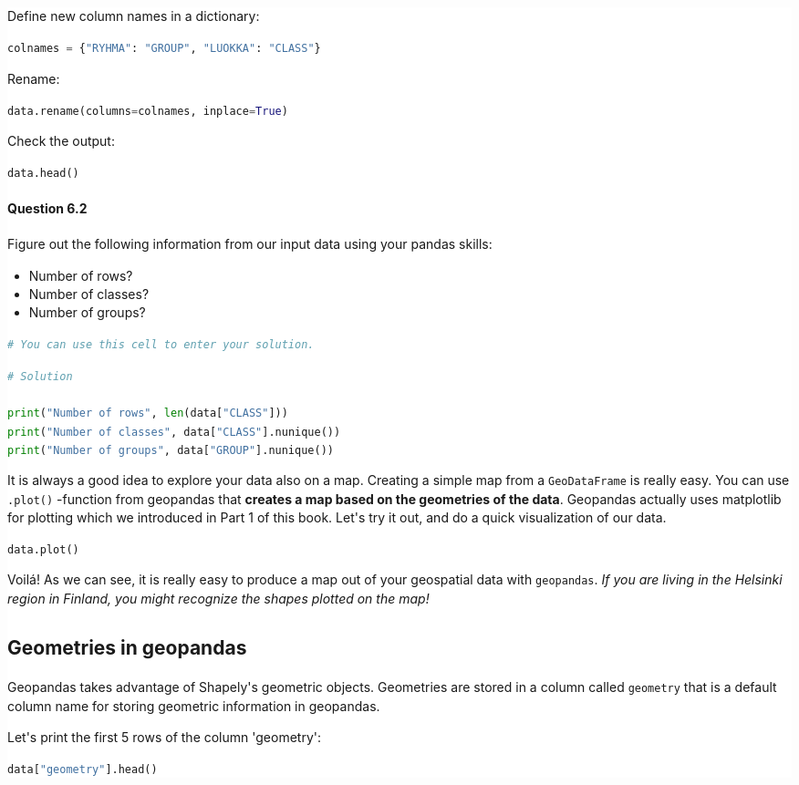 Define new column names in a dictionary:

```python
colnames = {"RYHMA": "GROUP", "LUOKKA": "CLASS"}
```

Rename:

```python
data.rename(columns=colnames, inplace=True)
```

Check the output:

```python
data.head()
```

#### Question 6.2

Figure out the following information from our input data using your pandas skills:
    
- Number of rows?
- Number of classes?
- Number of groups?

```python
# You can use this cell to enter your solution.
```

```python
# Solution 

print("Number of rows", len(data["CLASS"]))
print("Number of classes", data["CLASS"].nunique())
print("Number of groups", data["GROUP"].nunique())
```

It is always a good idea to explore your data also on a map. Creating a simple map from a `GeoDataFrame` is really easy. You can use ``.plot()`` -function from geopandas that **creates a map based on the geometries of the data**. Geopandas actually uses matplotlib for plotting which we introduced in Part 1 of this book. Let's try it out, and do a quick visualization of our data.

```python jupyter={"outputs_hidden": false}
data.plot()
```

Voilá! As we can see, it is really easy to produce a map out of your geospatial data with `geopandas`. *If you are living in the Helsinki region in Finland, you might recognize the shapes plotted on the map!*


## Geometries in geopandas

Geopandas takes advantage of Shapely's geometric objects. Geometries are stored in a column called `geometry` that is a default column name for storing geometric information in geopandas.


Let's print the first 5 rows of the column 'geometry':

```python jupyter={"outputs_hidden": false}
data["geometry"].head()
```


[^bounding_box]: <https://en.wikipedia.org/wiki/Minimum_bounding_box>
[^box]: <https://shapely.readthedocs.io/en/stable/manual.html#shapely.geometry.box>
[^geopandas]: <https://geopandas.org/>
[^GEOS]: <https://trac.osgeo.org/geos>
[^NLS_topodata]: <https://www.maanmittauslaitos.fi/en/maps-and-spatial-data/expert-users/product-descriptions/topographic-database>
[^NLS_lisence]: <https://www.maanmittauslaitos.fi/en/opendata-licence-cc40>
[^OGC_sfa]: <https://www.ogc.org/standards/sfa>
[^paituli]: <https://avaa.tdata.fi/web/paituli/latauspalvelu>
[^polygon]: <https://shapely.readthedocs.io/en/stable/manual.html#polygons>
[^PostGIS]: <https://postgis.net/>
[^QGIS]: <http://www.qgis.org/en/site/>
[^shapely]: <https://shapely.readthedocs.io/en/stable/manual.html>
[^topodata_fair]: <https://etsin.fairdata.fi/dataset/5023ecc7-914a-4494-9e32-d0a39d3b56ae>
[^WKT]: <https://en.wikipedia.org/wiki/Well-known_text_representation_of_geometry>